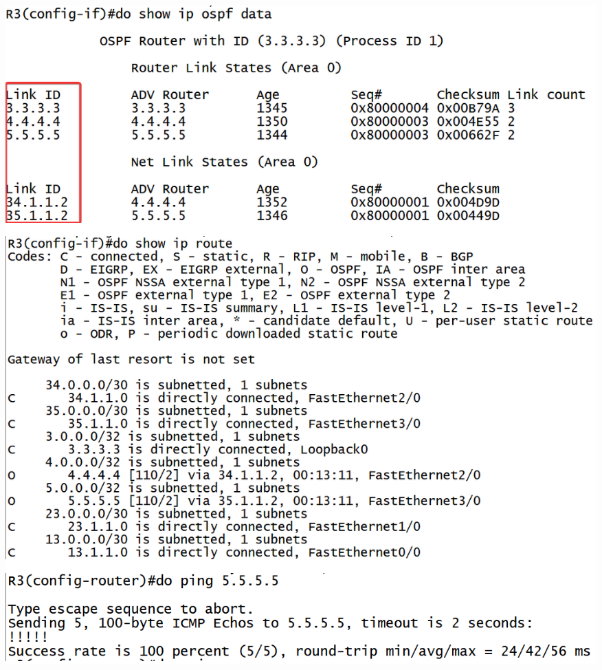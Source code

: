 ![image-20221210222226783](Hub-Spoke/image-20221210222226783.png)

![image-20221210222235385](Hub-Spoke/image-20221210222235385.png)

![image-20221210222244737](Hub-Spoke/image-20221210222244737.png)

